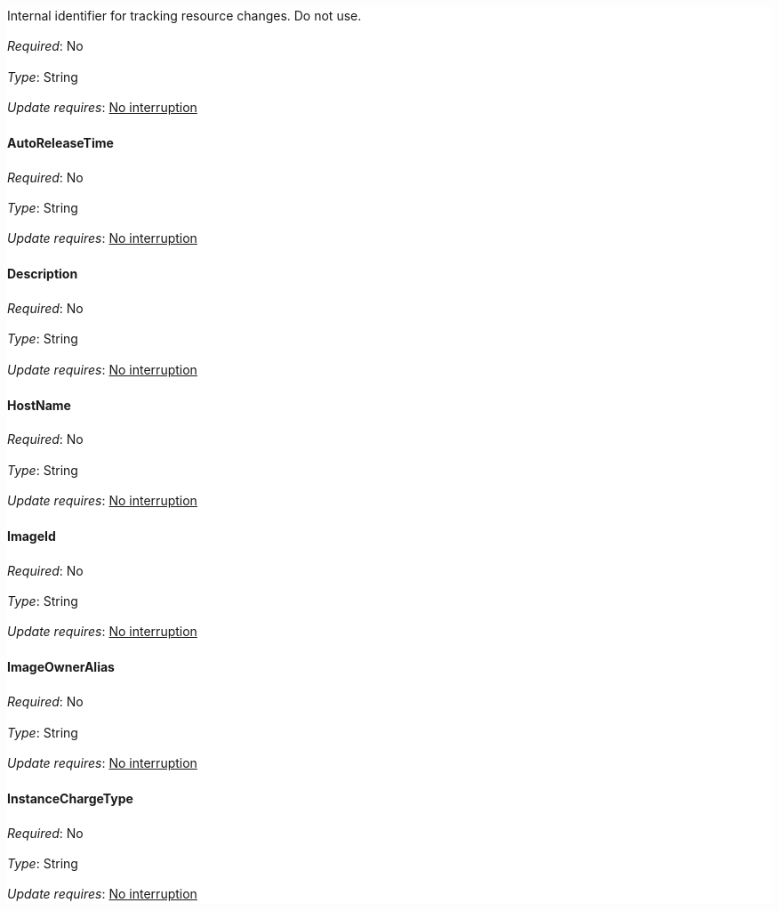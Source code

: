 Internal identifier for tracking resource changes. Do not use.

_Required_: No

_Type_: String

_Update requires_: [No interruption](https://docs.aws.amazon.com/AWSCloudFormation/latest/UserGuide/using-cfn-updating-stacks-update-behaviors.html#update-no-interrupt)

#### AutoReleaseTime

_Required_: No

_Type_: String

_Update requires_: [No interruption](https://docs.aws.amazon.com/AWSCloudFormation/latest/UserGuide/using-cfn-updating-stacks-update-behaviors.html#update-no-interrupt)

#### Description

_Required_: No

_Type_: String

_Update requires_: [No interruption](https://docs.aws.amazon.com/AWSCloudFormation/latest/UserGuide/using-cfn-updating-stacks-update-behaviors.html#update-no-interrupt)

#### HostName

_Required_: No

_Type_: String

_Update requires_: [No interruption](https://docs.aws.amazon.com/AWSCloudFormation/latest/UserGuide/using-cfn-updating-stacks-update-behaviors.html#update-no-interrupt)

#### ImageId

_Required_: No

_Type_: String

_Update requires_: [No interruption](https://docs.aws.amazon.com/AWSCloudFormation/latest/UserGuide/using-cfn-updating-stacks-update-behaviors.html#update-no-interrupt)

#### ImageOwnerAlias

_Required_: No

_Type_: String

_Update requires_: [No interruption](https://docs.aws.amazon.com/AWSCloudFormation/latest/UserGuide/using-cfn-updating-stacks-update-behaviors.html#update-no-interrupt)

#### InstanceChargeType

_Required_: No

_Type_: String

_Update requires_: [No interruption](https://docs.aws.amazon.com/AWSCloudFormation/latest/UserGuide/using-cfn-updating-stacks-update-behaviors.html#update-no-interrupt)
